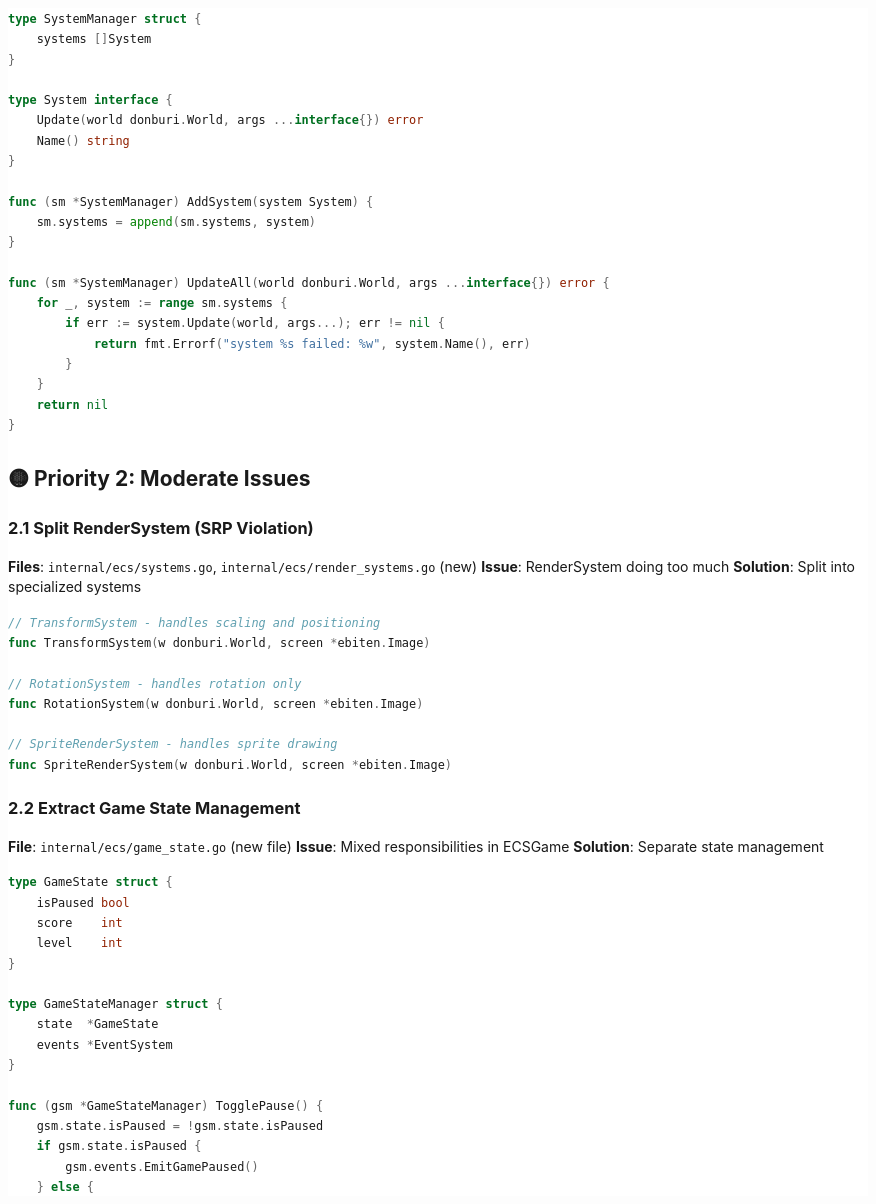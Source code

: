 ```go
type SystemManager struct {
    systems []System
}

type System interface {
    Update(world donburi.World, args ...interface{}) error
    Name() string
}

func (sm *SystemManager) AddSystem(system System) {
    sm.systems = append(sm.systems, system)
}

func (sm *SystemManager) UpdateAll(world donburi.World, args ...interface{}) error {
    for _, system := range sm.systems {
        if err := system.Update(world, args...); err != nil {
            return fmt.Errorf("system %s failed: %w", system.Name(), err)
        }
    }
    return nil
}
```

## 🟡 **Priority 2: Moderate Issues**

### 2.1 Split RenderSystem (SRP Violation)
**Files**: `internal/ecs/systems.go`, `internal/ecs/render_systems.go` (new)
**Issue**: RenderSystem doing too much
**Solution**: Split into specialized systems

```go
// TransformSystem - handles scaling and positioning
func TransformSystem(w donburi.World, screen *ebiten.Image)

// RotationSystem - handles rotation only
func RotationSystem(w donburi.World, screen *ebiten.Image)

// SpriteRenderSystem - handles sprite drawing
func SpriteRenderSystem(w donburi.World, screen *ebiten.Image)
```

### 2.2 Extract Game State Management
**File**: `internal/ecs/game_state.go` (new file)
**Issue**: Mixed responsibilities in ECSGame
**Solution**: Separate state management

```go
type GameState struct {
    isPaused bool
    score    int
    level    int
}

type GameStateManager struct {
    state  *GameState
    events *EventSystem
}

func (gsm *GameStateManager) TogglePause() {
    gsm.state.isPaused = !gsm.state.isPaused
    if gsm.state.isPaused {
        gsm.events.EmitGamePaused()
    } else {
```